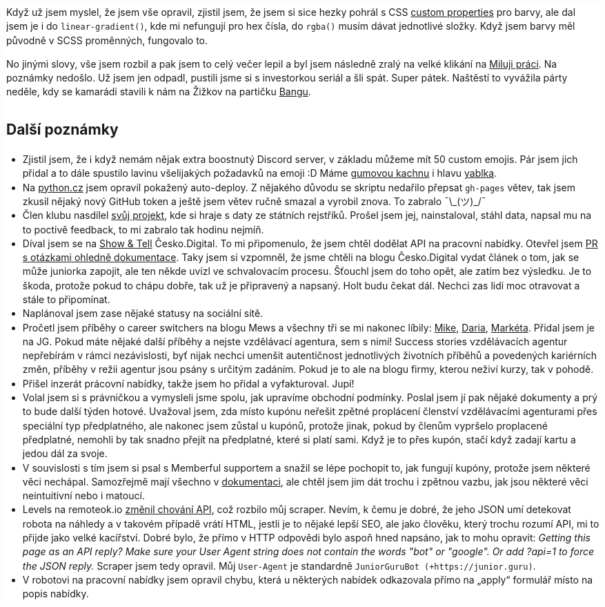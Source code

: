 Když už jsem myslel, že jsem vše opravil, zjistil jsem, že jsem si sice hezky pohrál s CSS [custom properties](https://developer.mozilla.org/en-US/docs/Web/CSS/Using_CSS_custom_properties) pro barvy, ale dal jsem je i do `linear-gradient()`, kde mi nefungují pro hex čísla, do `rgba()` musím dávat jednotlivé složky. Když jsem barvy měl původně v SCSS proměnných, fungovalo to.

No jinými slovy, vše jsem rozbil a pak jsem to celý večer lepil a byl jsem následně zralý na velké klikání na [Miluji práci](http://milujipraci.cz/). Na poznámky nedošlo. Už jsem jen odpadl, pustili jsme si s investorkou seriál a šli spát. Super pátek. Naštěstí to vyvážila párty neděle, kdy se kamarádi stavili k nám na Žižkov na partičku [Bangu](http://www.bang.cz/).

## Další poznámky

- Zjistil jsem, že i když nemám nějak extra boostnutý Discord server, v základu můžeme mít 50 custom emojis. Pár jsem jich přidal a to dále spustilo lavinu všelijakých požadavků na emoji :D Máme [gumovou kachnu](https://en.wikipedia.org/wiki/Rubber_duck_debugging) i hlavu [yablka](http://robweb.sk/).
- Na [python.cz](https://python.cz/) jsem opravil pokažený auto-deploy. Z nějakého důvodu se skriptu nedařilo přepsat `gh-pages` větev, tak jsem zkusil nějaký nový GitHub token a ještě jsem větev ručně smazal a vyrobil znova. To zabralo ¯\\\_(ツ)\_/¯
- Člen klubu nasdílel [svůj projekt](https://github.com/SveterCZE/justice), kde si hraje s daty ze státních rejstříků. Prošel jsem jej, nainstaloval, stáhl data, napsal mu na to poctivě feedback, to mi zabralo tak hodinu nejmíň.
- Díval jsem se na [Show & Tell](https://cesko.digital/show-and-tell) Česko.Digital. To mi připomenulo, že jsem chtěl dodělat API na pracovní nabídky. Otevřel jsem [PR s otázkami ohledně dokumentace](https://github.com/cesko-digital/cd-tools/pull/9). Taky jsem si vzpomněl, že jsme chtěli na blogu Česko.Digital vydat článek o tom, jak se může juniorka zapojit, ale ten někde uvízl ve schvalovacím procesu. Šťouchl jsem do toho opět, ale zatím bez výsledku. Je to škoda, protože pokud to chápu dobře, tak už je připravený a napsaný. Holt budu čekat dál. Nechci zas lidi moc otravovat a stále to připomínat.
- Naplánoval jsem zase nějaké statusy na sociální sítě.
- Pročetl jsem příběhy o career switchers na blogu Mews a všechny tři se mi nakonec líbily: [Mike](https://developers.mews.com/a-different-kind-of-magic-mike/), [Daria](https://developers.mews.com/meet-the-mewsdevs-daria/), [Markéta](https://developers.mews.com/marketa-linguist-who-found-love-in-sql-and-portugal/). Přidal jsem je na JG. Pokud máte nějaké další příběhy a nejste vzdělávací agentura, sem s nimi! Success stories vzdělávacích agentur nepřebírám v rámci nezávislosti, byť nijak nechci umenšit autentičnost jednotlivých životních příběhů a povedených kariérních změn, příběhy v režii agentur jsou psány s určitým zadáním. Pokud je to ale na blogu firmy, kterou neživí kurzy, tak v pohodě.
- Přišel inzerát prácovní nabídky, takže jsem ho přidal a vyfakturoval. Jupí!
- Volal jsem si s právničkou a vymysleli jsme spolu, jak upravíme obchodní podmínky. Poslal jsem jí pak nějaké dokumenty a prý to bude další týden hotové. Uvažoval jsem, zda místo kupónu neřešit zpětné proplácení členství vzdělávacími agenturami přes speciální typ předplatného, ale nakonec jsem zůstal u kupónů, protože jinak, pokud by členům vypršelo proplacené předplatné, nemohli by tak snadno přejít na předplatné, které si platí sami. Když je to přes kupón, stačí když zadají kartu a jedou dál za svoje.
- V souvislosti s tím jsem si psal s Memberful supportem a snažil se lépe pochopit to, jak fungují kupóny, protože jsem některé věci nechápal. Samozřejmě mají všechno v [dokumentaci](https://memberful.com/help/how-to/create-a-coupon/), ale chtěl jsem jim dát trochu i zpětnou vazbu, jak jsou některé věci neintuitivní nebo i matoucí.
- Levels na remoteok.io [změnil chování API](https://twitter.com/levelsio/status/1391701746615918595), což rozbilo můj scraper. Nevím, k čemu je dobré, že jeho JSON umí detekovat robota na náhledy a v takovém případě vrátí HTML, jestli je to nějaké lepší SEO, ale jako člověku, který trochu rozumí API, mi to přijde jako velké kacířství. Dobré bylo, že přímo v HTTP odpovědi bylo aspoň hned napsáno, jak to mohu opravit: _Getting this page as an API reply? Make sure your User Agent string does not contain the words "bot" or "google". Or add ?api=1 to force the JSON reply._ Scraper jsem tedy opravil. Můj `User-Agent` je standardně `JuniorGuruBot (+https://junior.guru)`.
- V robotovi na pracovní nabídky jsem opravil chybu, která u některých nabídek odkazovala přímo na „apply“ formulář místo na popis nabídky.